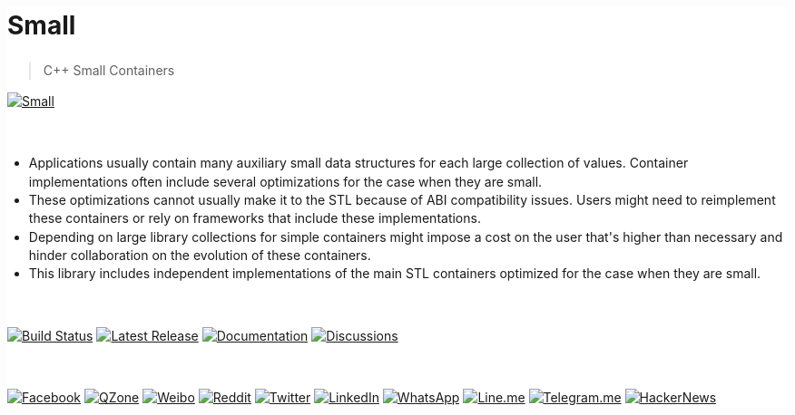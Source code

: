 # Small

> C++ Small Containers

[![Small](docs/img/small_banner.svg)](https://alandefreitas.github.io/small/)

<br/>

- Applications usually contain many auxiliary small data structures for each large collection of values. Container implementations often include several optimizations for the case when they are small.
- These optimizations cannot usually make it to the STL because of ABI compatibility issues. Users might need to reimplement these containers or rely on frameworks that include these implementations.
- Depending on large library collections for simple containers might impose a cost on the user that's higher than necessary and hinder collaboration on the evolution of these containers.
- This library includes independent implementations of the main STL containers optimized for the case when they are small.

<br/>

[![Build Status](https://img.shields.io/github/workflow/status/alandefreitas/small/Small?event=push&label=Build&logo=Github-Actions)](https://github.com/alandefreitas/small/actions?query=workflow%3ASmall+event%3Apush)
[![Latest Release](https://img.shields.io/github/release/alandefreitas/small.svg?label=Download)](https://GitHub.com/alandefreitas/small/releases/)
[![Documentation](https://img.shields.io/website-up-down-green-red/http/alandefreitas.github.io/small.svg?label=Documentation)](https://alandefreitas.github.io/small/)
[![Discussions](https://img.shields.io/website-up-down-green-red/http/alandefreitas.github.io/small.svg?label=Discussions)](https://github.com/alandefreitas/small/discussions)

<br/>


[![Facebook](https://img.shields.io/twitter/url/http/shields.io.svg?style=social&label=Share+on+Facebook&logo=facebook)](https://www.facebook.com/sharer/sharer.php?t=small:%20C%2B%2B%20Small%20Containers&u=https://github.com/alandefreitas/small/)
[![QZone](https://img.shields.io/twitter/url/http/shields.io.svg?style=social&label=Share+on+QZone&logo=qzone)](http://sns.qzone.qq.com/cgi-bin/qzshare/cgi_qzshare_onekey?url=https://github.com/alandefreitas/small/&title=small:%20C%2B%2B%20small%20containers&summary=small:%20C%2B%2B%20small%20containers)
[![Weibo](https://img.shields.io/twitter/url/http/shields.io.svg?style=social&label=Share+on+Weibo&logo=sina-weibo)](http://sns.qzone.qq.com/cgi-bin/qzshare/cgi_qzshare_onekey?url=https://github.com/alandefreitas/small/&title=small:%20C%2B%2B%20small%20containers&summary=small:%20C%2B%2B%20small%20containers)
[![Reddit](https://img.shields.io/twitter/url/http/shields.io.svg?style=social&label=Share+on+Reddit&logo=reddit)](http://www.reddit.com/submit?url=https://github.com/alandefreitas/small/&title=Small:%20CPP%20Small%20Containers)
[![Twitter](https://img.shields.io/twitter/url/http/shields.io.svg?label=Share+on+Twitter&style=social)](https://twitter.com/intent/tweet?text=small:%20C%2B%2B%20small%20containers&url=https://github.com/alandefreitas/small/&hashtags=Containers,Small,Cpp,Programming)
[![LinkedIn](https://img.shields.io/twitter/url/http/shields.io.svg?style=social&label=Share+on+LinkedIn&logo=linkedin)](https://www.linkedin.com/shareArticle?mini=false&url=https://github.com/alandefreitas/small/&title=small:%20C%2B%2B%20small%20containers)
[![WhatsApp](https://img.shields.io/twitter/url/http/shields.io.svg?style=social&label=Share+on+WhatsApp&logo=whatsapp)](https://api.whatsapp.com/send?text=small:%20C%2B%2B%20small%20containers:+https://github.com/alandefreitas/small/)
[![Line.me](https://img.shields.io/twitter/url/http/shields.io.svg?style=social&label=Share+on+Line.me&logo=line)](https://lineit.line.me/share/ui?url=https://github.com/alandefreitas/small/&text=small:%20C%2B%2B%20small%20containers)
[![Telegram.me](https://img.shields.io/twitter/url/http/shields.io.svg?style=social&label=Share+on+Telegram.me&logo=telegram)](https://telegram.me/share/url?url=https://github.com/alandefreitas/small/&text=small:%20C%2B%2B%20small%20containers)
[![HackerNews](https://img.shields.io/twitter/url/http/shields.io.svg?style=social&label=Share+on+HackerNews&logo=y-combinator)](https://news.ycombinator.com/submitlink?u=https://github.com/alandefreitas/small/&t=small:%20C%2B%2B%20small%20containers)
